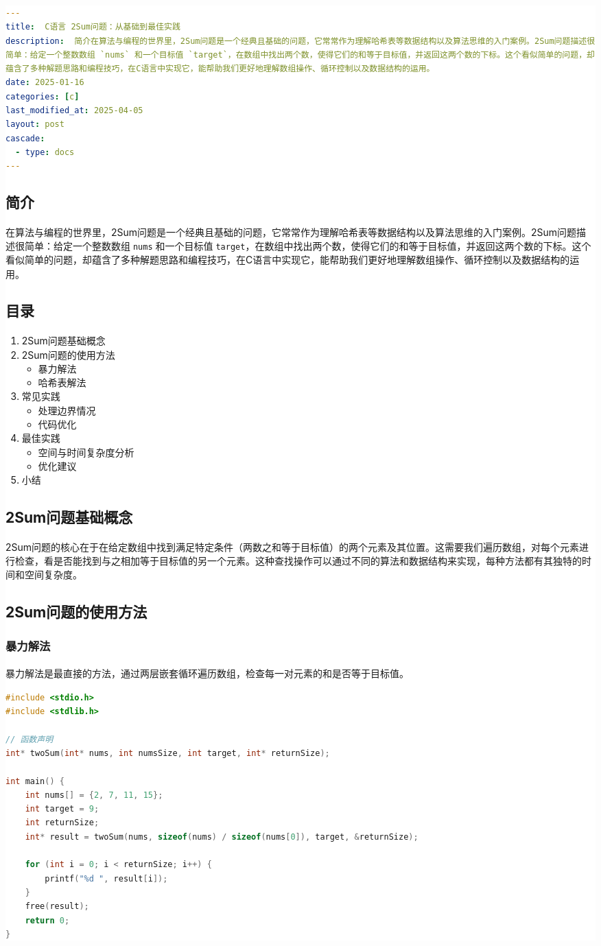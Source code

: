 ```yaml
---
title:  C语言 2Sum问题：从基础到最佳实践
description:  简介在算法与编程的世界里，2Sum问题是一个经典且基础的问题，它常常作为理解哈希表等数据结构以及算法思维的入门案例。2Sum问题描述很简单：给定一个整数数组 `nums` 和一个目标值 `target`，在数组中找出两个数，使得它们的和等于目标值，并返回这两个数的下标。这个看似简单的问题，却蕴含了多种解题思路和编程技巧，在C语言中实现它，能帮助我们更好地理解数组操作、循环控制以及数据结构的运用。
date: 2025-01-16
categories: [c]
last_modified_at: 2025-04-05 
layout: post
cascade:
  - type: docs
---
```



## 简介
在算法与编程的世界里，2Sum问题是一个经典且基础的问题，它常常作为理解哈希表等数据结构以及算法思维的入门案例。2Sum问题描述很简单：给定一个整数数组 `nums` 和一个目标值 `target`，在数组中找出两个数，使得它们的和等于目标值，并返回这两个数的下标。这个看似简单的问题，却蕴含了多种解题思路和编程技巧，在C语言中实现它，能帮助我们更好地理解数组操作、循环控制以及数据结构的运用。

## 目录
1. 2Sum问题基础概念
2. 2Sum问题的使用方法
    - 暴力解法
    - 哈希表解法
3. 常见实践
    - 处理边界情况
    - 代码优化
4. 最佳实践
    - 空间与时间复杂度分析
    - 优化建议
5. 小结

## 2Sum问题基础概念
2Sum问题的核心在于在给定数组中找到满足特定条件（两数之和等于目标值）的两个元素及其位置。这需要我们遍历数组，对每个元素进行检查，看是否能找到与之相加等于目标值的另一个元素。这种查找操作可以通过不同的算法和数据结构来实现，每种方法都有其独特的时间和空间复杂度。

## 2Sum问题的使用方法
### 暴力解法
暴力解法是最直接的方法，通过两层嵌套循环遍历数组，检查每一对元素的和是否等于目标值。

```c
#include <stdio.h>
#include <stdlib.h>

// 函数声明
int* twoSum(int* nums, int numsSize, int target, int* returnSize);

int main() {
    int nums[] = {2, 7, 11, 15};
    int target = 9;
    int returnSize;
    int* result = twoSum(nums, sizeof(nums) / sizeof(nums[0]), target, &returnSize);

    for (int i = 0; i < returnSize; i++) {
        printf("%d ", result[i]);
    }
    free(result);
    return 0;
}

```